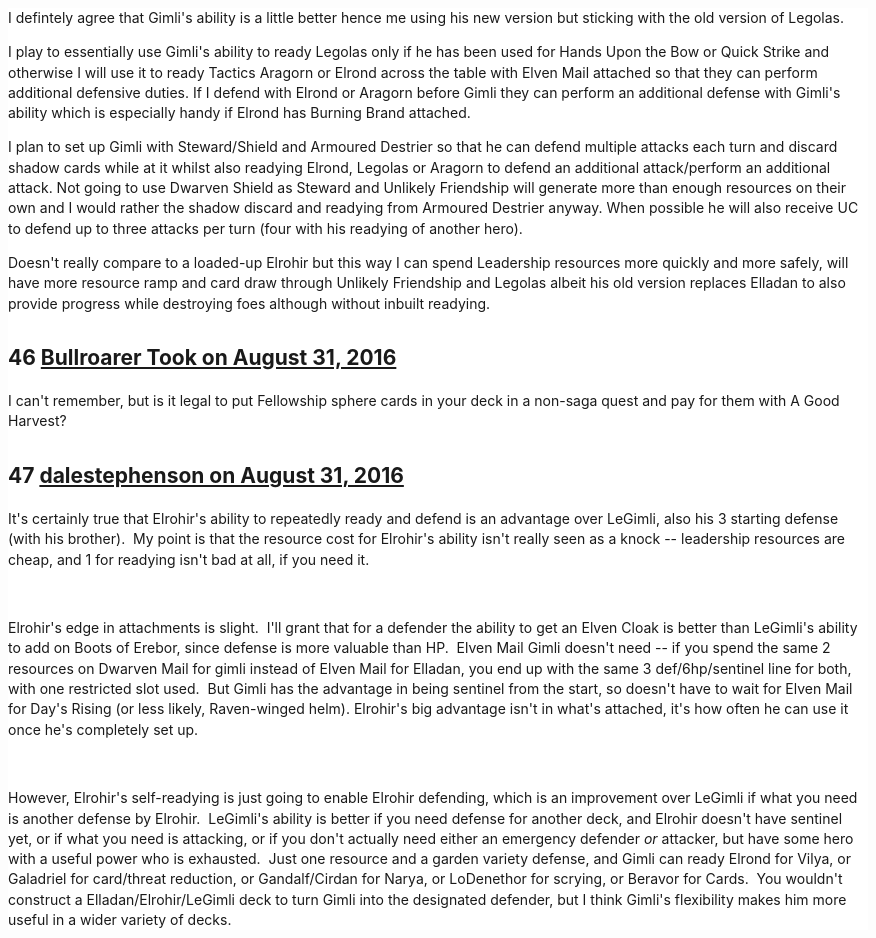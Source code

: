 I defintely agree that Gimli's ability is a little better hence me using his new version but sticking with the old version of Legolas.

I play to essentially use Gimli's ability to ready Legolas only if he has been used for Hands Upon the Bow or Quick Strike and otherwise I will use it to ready Tactics Aragorn or Elrond across the table with Elven Mail attached so that they can perform additional defensive duties. If I defend with Elrond or Aragorn before Gimli they can perform an additional defense with Gimli's ability which is especially handy if Elrond has Burning Brand attached.

I plan to set up Gimli with Steward/Shield and Armoured Destrier so that he can defend multiple attacks each turn and discard shadow cards while at it whilst also readying Elrond, Legolas or Aragorn to defend an additional attack/perform an additional attack. Not going to use Dwarven Shield as Steward and Unlikely Friendship will generate more than enough resources on their own and I would rather the shadow discard and readying from Armoured Destrier anyway. When possible he will also receive UC to defend up to three attacks per turn (four with his readying of another hero).

Doesn't really compare to a loaded-up Elrohir but this way I can spend Leadership resources more quickly and more safely, will have more resource ramp and card draw through Unlikely Friendship and Legolas albeit his old version replaces Elladan to also provide progress while destroying foes although without inbuilt readying.

## 46 [Bullroarer Took on August 31, 2016](https://community.fantasyflightgames.com/topic/228896-an-unlikely-friendship/?do=findComment&comment=2393322)

I can't remember, but is it legal to put Fellowship sphere cards in your deck in a non-saga quest and pay for them with A Good Harvest?

## 47 [dalestephenson on August 31, 2016](https://community.fantasyflightgames.com/topic/228896-an-unlikely-friendship/?do=findComment&comment=2393323)

It's certainly true that Elrohir's ability to repeatedly ready and defend is an advantage over LeGimli, also his 3 starting defense (with his brother).  My point is that the resource cost for Elrohir's ability isn't really seen as a knock -- leadership resources are cheap, and 1 for readying isn't bad at all, if you need it.

 

Elrohir's edge in attachments is slight.  I'll grant that for a defender the ability to get an Elven Cloak is better than LeGimli's ability to add on Boots of Erebor, since defense is more valuable than HP.  Elven Mail Gimli doesn't need -- if you spend the same 2 resources on Dwarven Mail for gimli instead of Elven Mail for Elladan, you end up with the same 3 def/6hp/sentinel line for both, with one restricted slot used.  But Gimli has the advantage in being sentinel from the start, so doesn't have to wait for Elven Mail for Day's Rising (or less likely, Raven-winged helm). Elrohir's big advantage isn't in what's attached, it's how often he can use it once he's completely set up.

 

However, Elrohir's self-readying is just going to enable Elrohir defending, which is an improvement over LeGimli if what you need is another defense by Elrohir.  LeGimli's ability is better if you need defense for another deck, and Elrohir doesn't have sentinel yet, or if what you need is attacking, or if you don't actually need either an emergency defender *or* attacker, but have some hero with a useful power who is exhausted.  Just one resource and a garden variety defense, and Gimli can ready Elrond for Vilya, or Galadriel for card/threat reduction, or Gandalf/Cirdan for Narya, or LoDenethor for scrying, or Beravor for Cards.  You wouldn't construct a Elladan/Elrohir/LeGimli deck to turn Gimli into the designated defender, but I think Gimli's flexibility makes him more useful in a wider variety of decks.
